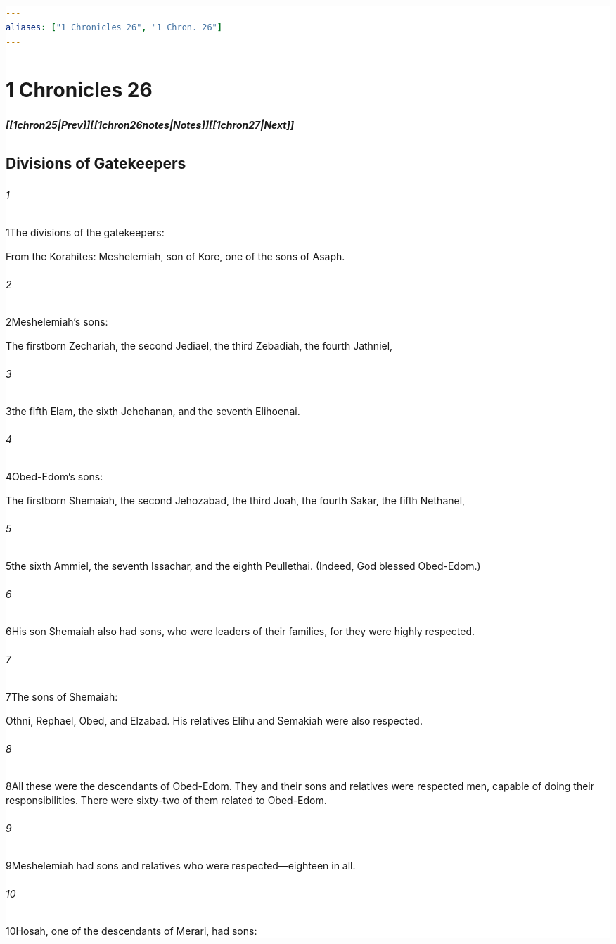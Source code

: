 ```yaml
---
aliases: ["1 Chronicles 26", "1 Chron. 26"]
---
```

# 1 Chronicles 26
##### <span class=arrow-left></span>[[1chron25|Prev]]<span class=navigation-separator></span>[[1chron26notes|Notes]]<span class=navigation-separator></span>[[1chron27|Next]]<span class=arrow-right></span>
## Divisions of Gatekeepers
###### 1
<span class=verse-first>1</span>The divisions of the gatekeepers:
<div class=paragraph-break></div>

From the Korahites: Meshelemiah, son of Kore, one of the sons of Asaph.
###### 2
<span class=verse-body>2</span>Meshelemiah’s sons:
<div class=paragraph-break></div>

The firstborn Zechariah, the second Jediael, the third Zebadiah, the fourth Jathniel,
###### 3
<span class=verse-body>3</span>the fifth Elam, the sixth Jehohanan, and the seventh Elihoenai.
###### 4
<span class=verse-body>4</span>Obed-Edom’s sons:
<div class=paragraph-break></div>

The firstborn Shemaiah, the second Jehozabad, the third Joah, the fourth Sakar, the fifth Nethanel,
###### 5
<span class=verse-body>5</span>the sixth Ammiel, the seventh Issachar, and the eighth Peullethai. (Indeed, God blessed Obed-Edom.)
###### 6
<span class=verse-body>6</span>His son Shemaiah also had sons, who were leaders of their families, for they were highly respected.
###### 7
<span class=verse-body>7</span>The sons of Shemaiah:
<div class=paragraph-break></div>

Othni, Rephael, Obed, and Elzabad. His relatives Elihu and Semakiah were also respected.
###### 8
<span class=verse-body>8</span>All these were the descendants of Obed-Edom. They and their sons and relatives were respected men, capable of doing their responsibilities. There were sixty-two of them related to Obed-Edom.
###### 9
<span class=verse-body>9</span>Meshelemiah had sons and relatives who were respected—eighteen in all.
###### 10
<span class=verse-body>10</span>Hosah, one of the descendants of Merari, had sons:
<div class=paragraph-break></div>
